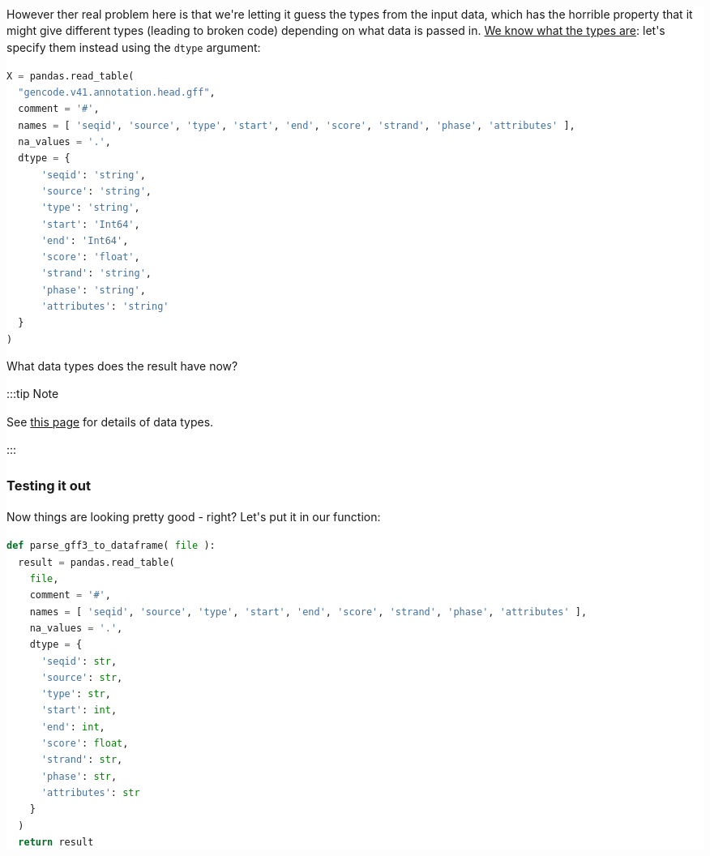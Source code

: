 However ther real problem here is that we're letting it guess the types from the input data, which
has the horrible property that it might give different types (leading to broken code) depending on
what data is passed in.
[We know what the types are](https://m.ensembl.org/info/website/upload/gff3.html): let's
specify them instead using the `dtype` argument:

```python
X = pandas.read_table(
  "gencode.v41.annotation.head.gff",
  comment = '#',
  names = [ 'seqid', 'source', 'type', 'start', 'end', 'score', 'strand', 'phase', 'attributes' ],
  na_values = '.',
  dtype = {
      'seqid': 'string',
      'source': 'string',
      'type': 'string',
      'start': 'Int64',
      'end': 'Int64',
      'score': 'float',
      'strand': 'string',
      'phase': 'string',
      'attributes': 'string'
  }
)
```

What data types does the result have now?

:::tip Note

See [this page](https://pandas.pydata.org/docs/user_guide/basics.html#dtypes) for details of data types.

:::
### Testing it out

Now things are looking pretty good - right?  Let's put it in our function:
```python
def parse_gff3_to_dataframe( file ):
  result = pandas.read_table(
    file,
    comment = '#',
    names = [ 'seqid', 'source', 'type', 'start', 'end', 'score', 'strand', 'phase', 'attributes' ],
    na_values = '.',
    dtype = {
      'seqid': str,
      'source': str,
      'type': str,
      'start': int,
      'end': int,
      'score': float,
      'strand': str,
      'phase': str,
      'attributes': str
    }
  )
  return result
```
